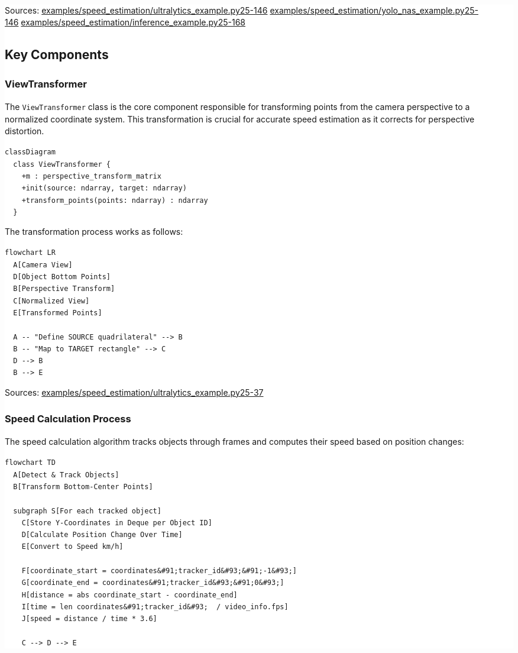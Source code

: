 Sources: [examples/speed_estimation/ultralytics_example.py25-146](https://github.com/roboflow/supervision/blob/1d0747fb/examples/speed_estimation/ultralytics_example.py#L25-L146) [examples/speed_estimation/yolo_nas_example.py25-146](https://github.com/roboflow/supervision/blob/1d0747fb/examples/speed_estimation/yolo_nas_example.py#L25-L146) [examples/speed_estimation/inference_example.py25-168](https://github.com/roboflow/supervision/blob/1d0747fb/examples/speed_estimation/inference_example.py#L25-L168)

## Key Components

### ViewTransformer

The `ViewTransformer` class is the core component responsible for transforming points from the camera perspective to a normalized coordinate system. This transformation is crucial for accurate speed estimation as it corrects for perspective distortion.


```mermaid
classDiagram
  class ViewTransformer {
    +m : perspective_transform_matrix
    +init(source: ndarray, target: ndarray)
    +transform_points(points: ndarray) : ndarray
  }
```

The transformation process works as follows:

```mermaid
flowchart LR
  A[Camera View]
  D[Object Bottom Points]
  B[Perspective Transform]
  C[Normalized View]
  E[Transformed Points]

  A -- "Define SOURCE quadrilateral" --> B
  B -- "Map to TARGET rectangle" --> C
  D --> B
  B --> E
```

Sources: [examples/speed_estimation/ultralytics_example.py25-37](https://github.com/roboflow/supervision/blob/1d0747fb/examples/speed_estimation/ultralytics_example.py#L25-L37)

### Speed Calculation Process

The speed calculation algorithm tracks objects through frames and computes their speed based on position changes:


```mermaid
flowchart TD
  A[Detect & Track Objects]
  B[Transform Bottom-Center Points]

  subgraph S[For each tracked object]
    C[Store Y-Coordinates in Deque per Object ID]
    D[Calculate Position Change Over Time]
    E[Convert to Speed km/h]

    F[coordinate_start = coordinates&#91;tracker_id&#93;&#91;-1&#93;]
    G[coordinate_end = coordinates&#91;tracker_id&#93;&#91;0&#93;]
    H[distance = abs coordinate_start - coordinate_end]
    I[time = len coordinates&#91;tracker_id&#93;  / video_info.fps]
    J[speed = distance / time * 3.6]

    C --> D --> E
```